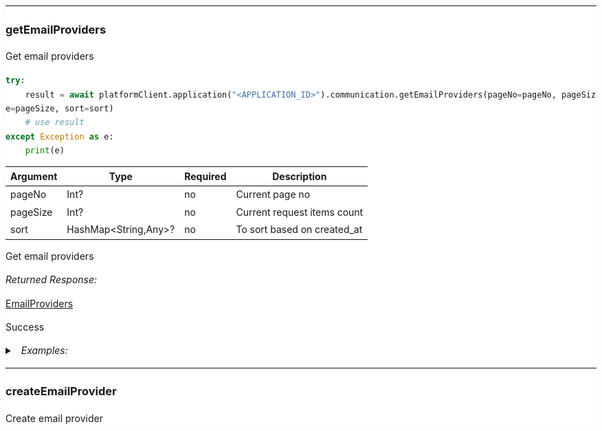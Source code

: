 







---


### getEmailProviders
Get email providers




```python
try:
    result = await platformClient.application("<APPLICATION_ID>").communication.getEmailProviders(pageNo=pageNo, pageSize=pageSize, sort=sort)
    # use result
except Exception as e:
    print(e)
```





| Argument  |  Type  | Required | Description |
| --------- | -----  | -------- | ----------- | 
| pageNo | Int? | no | Current page no |   
| pageSize | Int? | no | Current request items count |   
| sort | HashMap<String,Any>? | no | To sort based on created_at |  



Get email providers

*Returned Response:*




[EmailProviders](#EmailProviders)

Success




<details><summary><i>&nbsp; Examples:</i></summary></details>









---


### createEmailProvider
Create email provider
